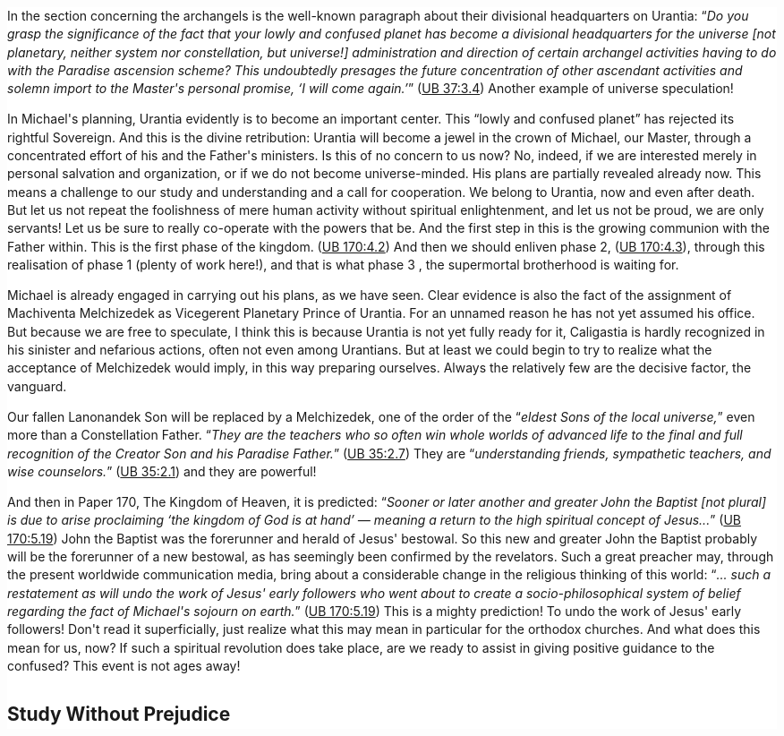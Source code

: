 In the section concerning the archangels is the well-known paragraph about their divisional headquarters on Urantia: “_Do you grasp the significance of the fact that your lowly and confused planet has become a divisional headquarters for the universe [not planetary, neither system nor constellation, but universe!] administration and direction of certain archangel activities having to do with the Paradise ascension scheme? This undoubtedly presages the future concentration of other ascendant activities and solemn import to the Master's personal promise, ‘I will come again.’_” ([UB 37:3.4](/en/The_Urantia_Book/37#p3_4)) Another example of universe speculation!

In Michael's planning, Urantia evidently is to become an important center. This “lowly and confused planet” has rejected its rightful Sovereign. And this is the divine retribution: Urantia will become a jewel in the crown of Michael, our Master, through a concentrated effort of his and the Father's ministers. Is this of no concern to us now? No, indeed, if we are interested merely in personal salvation and organization, or if we do not become universe-minded. His plans are partially revealed already now. This means a challenge to our study and understanding and a call for cooperation. We belong to Urantia, now and even after death. But let us not repeat the foolishness of mere human activity without spiritual enlightenment, and let us not be proud, we are only servants! Let us be sure to really co-operate with the powers that be. And the first step in this is the growing communion with the Father within. This is the first phase of the kingdom. ([UB 170:4.2](/en/The_Urantia_Book/170#p4_2)) And then we should enliven phase 2, ([UB 170:4.3](/en/The_Urantia_Book/170#p4_3)), through this realisation of phase 1 (plenty of work here!), and that is what phase 3 , the supermortal brotherhood is waiting for.

Michael is already engaged in carrying out his plans, as we have seen. Clear evidence is also the fact of the assignment of Machiventa Melchizedek as Vicegerent Planetary Prince of Urantia. For an unnamed reason he has not yet assumed his office. But because we are free to speculate, I think this is because Urantia is not yet fully ready for it, Caligastia is hardly recognized in his sinister and nefarious actions, often not even among Urantians. But at least we could begin to try to realize what the acceptance of Melchizedek would imply, in this way preparing ourselves. Always the relatively few are the decisive factor, the vanguard.

Our fallen Lanonandek Son will be replaced by a Melchizedek, one of the order of the “_eldest Sons of the local universe,_” even more than a Constellation Father. “_They are the teachers who so often win whole worlds of advanced life to the final and full recognition of the Creator Son and his Paradise Father._” ([UB 35:2.7](/en/The_Urantia_Book/35#p2_7)) They are “_understanding friends, sympathetic teachers, and wise counselors._” ([UB 35:2.1](/en/The_Urantia_Book/35#p2_1)) and they are powerful!

And then in Paper 170, The Kingdom of Heaven, it is predicted: “_Sooner or later another and greater John the Baptist [not plural] is due to arise proclaiming ‘the kingdom of God is at hand’ — meaning a return to the high spiritual concept of Jesus..._” ([UB 170:5.19](/en/The_Urantia_Book/170#p5_19)) John the Baptist was the forerunner and herald of Jesus' bestowal. So this new and greater John the Baptist probably will be the forerunner of a new bestowal, as has seemingly been confirmed by the revelators. Such a great preacher may, through the present worldwide communication media, bring about a considerable change in the religious thinking of this world: “_... such a restatement as will undo the work of Jesus' early followers who went about to create a socio-philosophical system of belief regarding the fact of Michael's sojourn on earth._” ([UB 170:5.19](/en/The_Urantia_Book/170#p5_19)) This is a mighty prediction! To undo the work of Jesus' early followers! Don't read it superficially, just realize what this may mean in particular for the orthodox churches. And what does this mean for us, now? If such a spiritual revolution does take place, are we ready to assist in giving positive guidance to the confused? This event is not ages away!

## Study Without Prejudice
